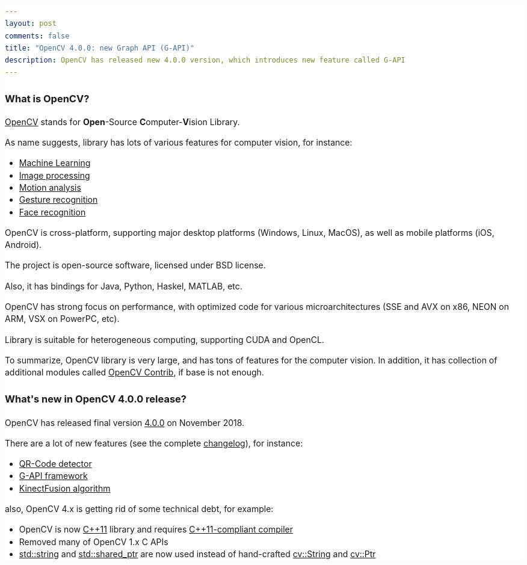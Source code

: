 ```yaml
---
layout: post
comments: false
title: "OpenCV 4.0.0: new Graph API (G-API)"
description: OpenCV has released new 4.0.0 version, which introduces new feature called G-API
---
```


### What is OpenCV?

[OpenCV](https://opencv.org) stands for **Open**-Source **C**omputer-**V**ision Library.

As name suggests, library has lots of various features for computer vision, for instance:

* [Machine Learning](https://docs.opencv.org/master/d1/d69/tutorial_table_of_content_ml.html)
* [Image processing](https://docs.opencv.org/master/d7/da8/tutorial_table_of_content_imgproc.html)
* [Motion analysis](https://docs.opencv.org/master/d7/df3/group__imgproc__motion.html)
* [Gesture recognition](https://docs.opencv.org/master/d9/db7/group__datasets__gr.html)
* [Face recognition](https://docs.opencv.org/master/de/d93/group__datasets__fr.html)

OpenCV is cross-platform, supporting major desktop platforms (Windows, Linux, MacOS), as well as mobile platforms (iOS, Android).

The project is open-source software, licensed under BSD license.

Also, it has bindings for Java, Python, Haskel, MATLAB, etc.

OpenCV has strong focus on performance, with optimized code for various microarchitectures (SSE and AVX on x86, NEON on ARM, VSX on PowerPC, etc).

Library is suitable for heterogeneous computing, supporting CUDA and OpenCL.

To summarize, OpenCV library is very large, and has tons of features for the computer vision. In addition, it has collection of additional modules called [OpenCV Contrib](https://github.com/opencv/opencv_contrib), if base is not enough.

### What's new in OpenCV 4.0.0 release?

OpenCV has released final version [4.0.0](https://opencv.org/opencv-4-0-0.html) on November 2018.

There are a lot of new features (see the complete [changelog](https://opencv.org/opencv-4-0-0.html)), for instance:

* [QR-Code detector](https://docs.opencv.org/4.0.0/de/dc3/classcv_1_1QRCodeDetector.html)
* [G-API framework](https://docs.opencv.org/4.0.0/d7/d0d/group__gapi.html)
* [KinectFusion algorithm](https://docs.opencv.org/4.0.0/d8/d1f/classcv_1_1kinfu_1_1KinFu.html)

also, OpenCV 4.x is getting rid of some technical debt, for example:

* OpenCV is now [C++11](https://en.wikipedia.org/wiki/C%2B%2B11) library and requires [C++11-compliant compiler](https://en.cppreference.com/w/cpp/compiler_support#cpp11)
* Removed many of OpenCV 1.x C APIs
* [std::string](https://en.cppreference.com/w/cpp/string/basic_string) and [std::shared_ptr](https://en.cppreference.com/w/cpp/memory/shared_ptr) are now used instead of hand-crafted [cv::String](https://docs.opencv.org/3.4/d1/d8f/classcv_1_1String.html) and [cv::Ptr](https://docs.opencv.org/3.4/d0/de7/structcv_1_1Ptr.html)
